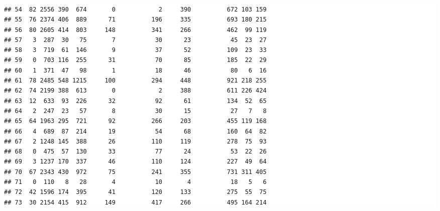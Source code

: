     ## 54  82 2556 390  674       0            2     390          672 103 159
    ## 55  76 2374 406  889      71          196     335          693 180 215
    ## 56  80 2605 414  803     148          341     266          462  99 119
    ## 57   3  287  30   75       7           30      23           45  23  27
    ## 58   3  719  61  146       9           37      52          109  23  33
    ## 59   0  703 116  255      31           70      85          185  22  29
    ## 60   1  371  47   98       1           18      46           80   6  16
    ## 61  78 2485 548 1215     100          294     448          921 218 255
    ## 62  74 2199 388  613       0            2     388          611 226 424
    ## 63  12  633  93  226      32           92      61          134  52  65
    ## 64   2  247  23   57       8           30      15           27   7   8
    ## 65  64 1963 295  721      92          266     203          455 119 168
    ## 66   4  689  87  214      19           54      68          160  64  82
    ## 67   2 1248 145  388      26          110     119          278  75  93
    ## 68   0  475  57  130      33           77      24           53  22  26
    ## 69   3 1237 170  337      46          110     124          227  49  64
    ## 70  67 2343 430  972      75          241     355          731 311 405
    ## 71   0  110   8   28       4           10       4           18   5   6
    ## 72  42 1596 174  395      41          120     133          275  55  75
    ## 73  30 2154 415  912     149          417     266          495 164 214